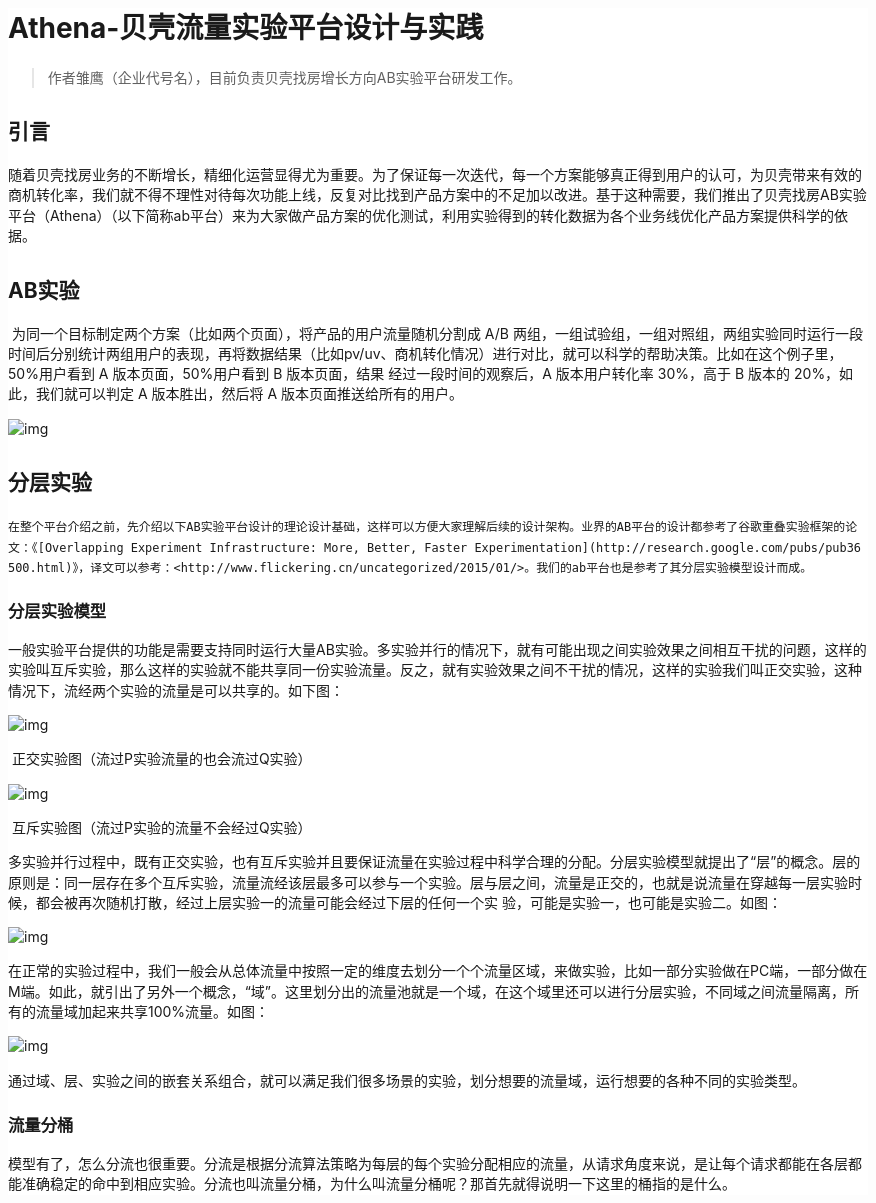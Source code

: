 # Athena-贝壳流量实验平台设计与实践

> 作者雏鹰（企业代号名），目前负责贝壳找房增长方向AB实验平台研发工作。

## 引言

​	随着贝壳找房业务的不断增长，精细化运营显得尤为重要。为了保证每一次迭代，每一个方案能够真正得到用户的认可，为贝壳带来有效的商机转化率，我们就不得不理性对待每次功能上线，反复对比找到产品方案中的不足加以改进。基于这种需要，我们推出了贝壳找房AB实验平台（Athena）（以下简称ab平台）来为大家做产品方案的优化测试，利用实验得到的转化数据为各个业务线优化产品方案提供科学的依据。

## AB实验

​	为同一个目标制定两个方案（比如两个页面），将产品的用户流量随机分割成 A/B 两组，一组试验组，一组对照组，两组实验同时运行一段时间后分别统计两组用户的表现，再将数据结果（比如pv/uv、商机转化情况）进行对比，就可以科学的帮助决策。比如在这个例子里，50%用户看到 A 版本页面，50%用户看到 B 版本页面，结果 经过一段时间的观察后，A 版本用户转化率 30%，高于 B 版本的 20%，如此，我们就可以判定 A 版本胜出，然后将 A 版本页面推送给所有的用户。

![img](https://preview.lianjia.com/yunpan/abdb593c-f0a7-420a-9061-4fee518bb5e1!m_simple,f_p1.png)

## 分层实验

  	在整个平台介绍之前，先介绍以下AB实验平台设计的理论设计基础，这样可以方便大家理解后续的设计架构。业界的AB平台的设计都参考了谷歌重叠实验框架的论文：《[Overlapping Experiment Infrastructure: More, Better, Faster Experimentation](http://research.google.com/pubs/pub36500.html)》，译文可以参考：<http://www.flickering.cn/uncategorized/2015/01/>。我们的ab平台也是参考了其分层实验模型设计而成。

### 分层实验模型

​	一般实验平台提供的功能是需要支持同时运行大量AB实验。多实验并行的情况下，就有可能出现之间实验效果之间相互干扰的问题，这样的实验叫互斥实验，那么这样的实验就不能共享同一份实验流量。反之，就有实验效果之间不干扰的情况，这样的实验我们叫正交实验，这种情况下，流经两个实验的流量是可以共享的。如下图：

![img](https://preview.lianjia.com/yunpan/4665d5f8-32e3-4035-8712-35b329c267f0!m_simple,f_p2.png)

​                                                         正交实验图（流过P实验流量的也会流过Q实验）

![img](https://preview.lianjia.com/yunpan/e47313ef-de73-44af-8f1c-cd95aeae1500!m_simple,f_p3.png)

​                                                       互斥实验图（流过P实验的流量不会经过Q实验）

​	多实验并行过程中，既有正交实验，也有互斥实验并且要保证流量在实验过程中科学合理的分配。分层实验模型就提出了“层”的概念。层的原则是：同一层存在多个互斥实验，流量流经该层最多可以参与一个实验。层与层之间，流量是正交的，也就是说流量在穿越每一层实验时候，都会被再次随机打散，经过上层实验一的流量可能会经过下层的任何一个实 验，可能是实验一，也可能是实验二。如图：

![img](https://preview.lianjia.com/yunpan/1636fb7a-bbbc-4370-9e7a-d791f6836ba2!m_simple,f_p4.png)

​	在正常的实验过程中，我们一般会从总体流量中按照一定的维度去划分一个个流量区域，来做实验，比如一部分实验做在PC端，一部分做在M端。如此，就引出了另外一个概念，“域”。这里划分出的流量池就是一个域，在这个域里还可以进行分层实验，不同域之间流量隔离，所有的流量域加起来共享100%流量。如图：

![img](https://preview.lianjia.com/yunpan/b4d8310e-09d4-49f0-93c1-4eddd4aa6a13!m_simple,f_p5.png)

​	通过域、层、实验之间的嵌套关系组合，就可以满足我们很多场景的实验，划分想要的流量域，运行想要的各种不同的实验类型。

### 流量分桶

​	模型有了，怎么分流也很重要。分流是根据分流算法策略为每层的每个实验分配相应的流量，从请求角度来说，是让每个请求都能在各层都能准确稳定的命中到相应实验。分流也叫流量分桶，为什么叫流量分桶呢？那首先就得说明一下这里的桶指的是什么。
